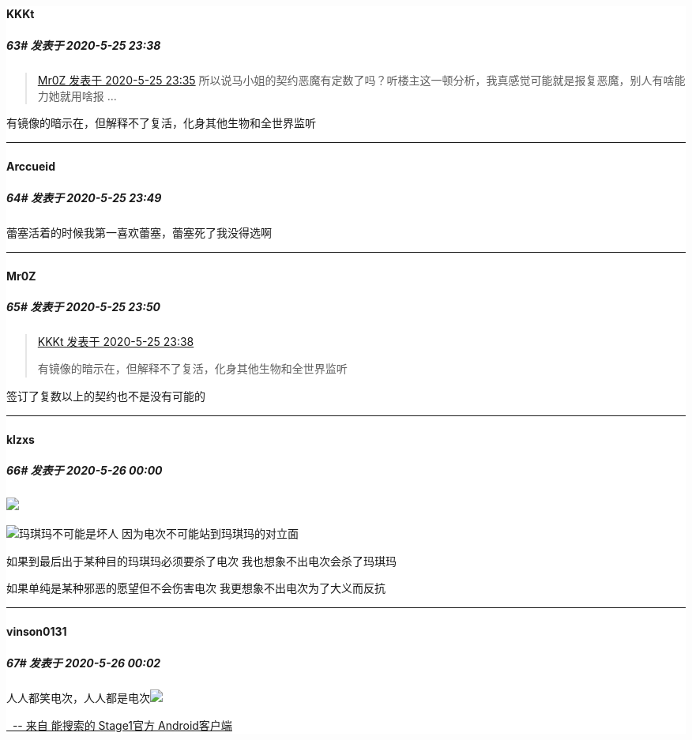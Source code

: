 ####  KKKt  
##### 63#       发表于 2020-5-25 23:38


<blockquote><a href="httphttps://bbs.saraba1st.com/2b/forum.php?mod=redirect&amp;goto=findpost&amp;pid=47558708&amp;ptid=1937500" target="_blank">Mr0Z 发表于 2020-5-25 23:35</a>
所以说马小姐的契约恶魔有定数了吗？听楼主这一顿分析，我真感觉可能就是报复恶魔，别人有啥能力她就用啥报 ...</blockquote>
有镜像的暗示在，但解释不了复活，化身其他生物和全世界监听


-----

####  Arccueid  
##### 64#       发表于 2020-5-25 23:49


蕾塞活着的时候我第一喜欢蕾塞，蕾塞死了我没得选啊


-----

####  Mr0Z  
##### 65#       发表于 2020-5-25 23:50


<blockquote><a href="httphttps://bbs.saraba1st.com/2b/forum.php?mod=redirect&amp;goto=findpost&amp;pid=47558750&amp;ptid=1937500" target="_blank">KKKt 发表于 2020-5-25 23:38</a>

有镜像的暗示在，但解释不了复活，化身其他生物和全世界监听</blockquote>
签订了复数以上的契约也不是没有可能的


-----

####  klzxs  
##### 66#       发表于 2020-5-26 00:00


<img src="http://wx3.sinaimg.cn/large/93e0d4a2gy1gf54t5k6qcj20ip14ijyf.jpg" referrerpolicy="no-referrer">

<img src="https://static.saraba1st.com/image/smiley/face2017/037.png" referrerpolicy="no-referrer">玛琪玛不可能是坏人 因为电次不可能站到玛琪玛的对立面

如果到最后出于某种目的玛琪玛必须要杀了电次 我也想象不出电次会杀了玛琪玛

如果单纯是某种邪恶的愿望但不会伤害电次 我更想象不出电次为了大义而反抗


-----

####  vinson0131  
##### 67#       发表于 2020-5-26 00:02


人人都笑电次，人人都是电次<img src="https://static.saraba1st.com/image/smiley/goose2017/027.png" referrerpolicy="no-referrer">

[  -- 来自 能搜索的 Stage1官方 Android客户端](https://www.coolapk.com/apk/140634)

